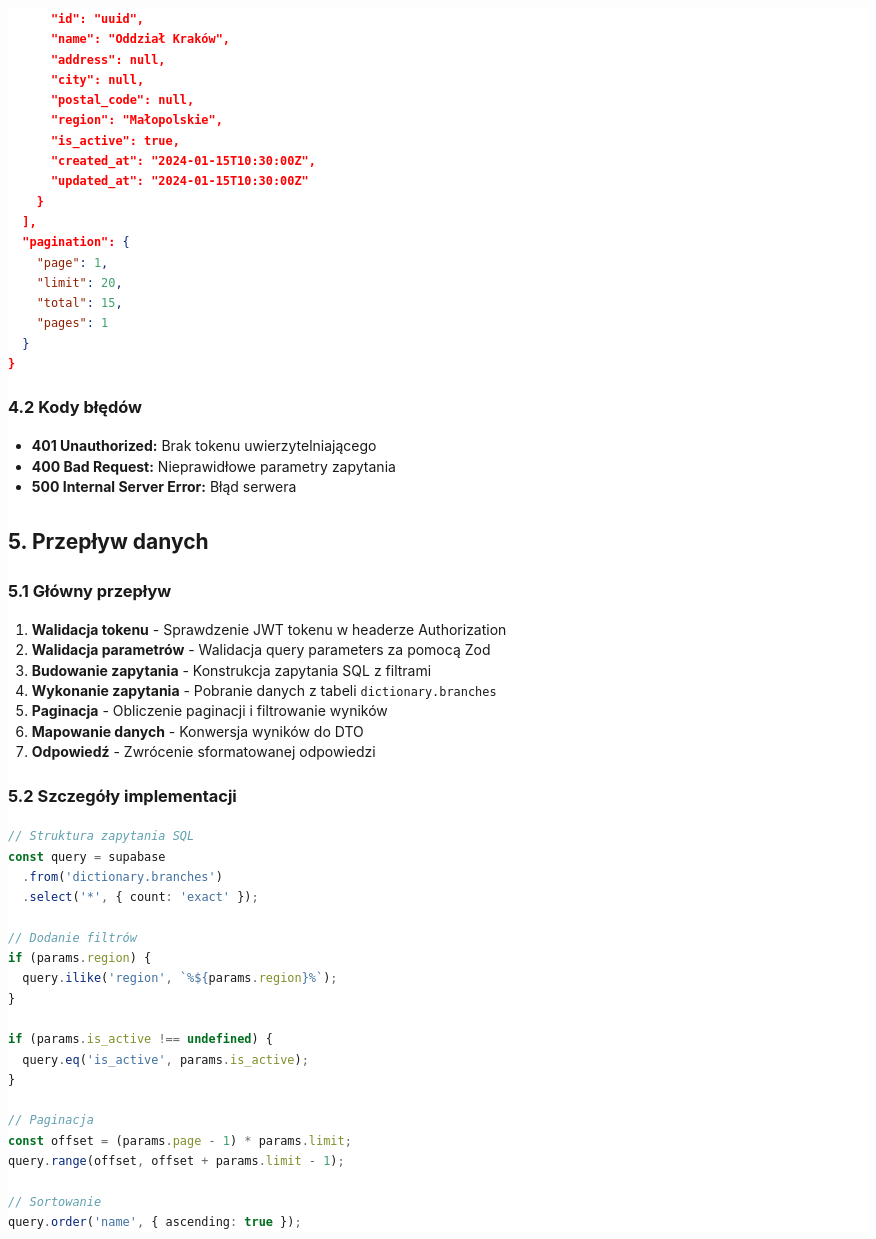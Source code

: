 ```json
      "id": "uuid",
      "name": "Oddział Kraków",
      "address": null,
      "city": null,
      "postal_code": null,
      "region": "Małopolskie",
      "is_active": true,
      "created_at": "2024-01-15T10:30:00Z",
      "updated_at": "2024-01-15T10:30:00Z"
    }
  ],
  "pagination": {
    "page": 1,
    "limit": 20,
    "total": 15,
    "pages": 1
  }
}
```

### 4.2 Kody błędów

- **401 Unauthorized:** Brak tokenu uwierzytelniającego
- **400 Bad Request:** Nieprawidłowe parametry zapytania
- **500 Internal Server Error:** Błąd serwera

## 5. Przepływ danych

### 5.1 Główny przepływ

1. **Walidacja tokenu** - Sprawdzenie JWT tokenu w headerze Authorization
2. **Walidacja parametrów** - Walidacja query parameters za pomocą Zod
3. **Budowanie zapytania** - Konstrukcja zapytania SQL z filtrami
4. **Wykonanie zapytania** - Pobranie danych z tabeli `dictionary.branches`
5. **Paginacja** - Obliczenie paginacji i filtrowanie wyników
6. **Mapowanie danych** - Konwersja wyników do DTO
7. **Odpowiedź** - Zwrócenie sformatowanej odpowiedzi

### 5.2 Szczegóły implementacji

```typescript
// Struktura zapytania SQL
const query = supabase
  .from('dictionary.branches')
  .select('*', { count: 'exact' });

// Dodanie filtrów
if (params.region) {
  query.ilike('region', `%${params.region}%`);
}

if (params.is_active !== undefined) {
  query.eq('is_active', params.is_active);
}

// Paginacja
const offset = (params.page - 1) * params.limit;
query.range(offset, offset + params.limit - 1);

// Sortowanie
query.order('name', { ascending: true });
```
